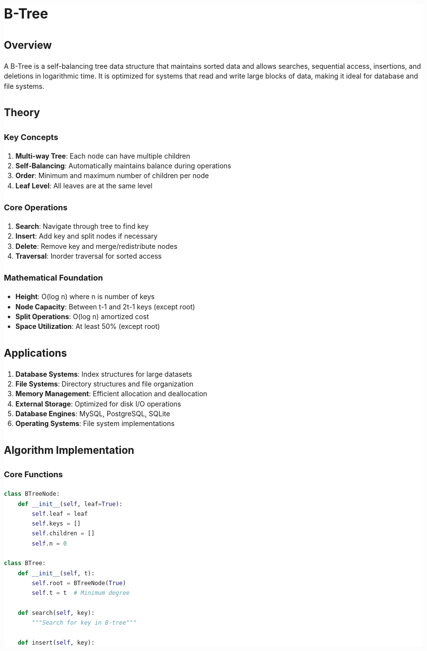# B-Tree

## Overview

A B-Tree is a self-balancing tree data structure that maintains sorted data and allows searches, sequential access, insertions, and deletions in logarithmic time. It is optimized for systems that read and write large blocks of data, making it ideal for database and file systems.

## Theory

### Key Concepts

1. **Multi-way Tree**: Each node can have multiple children
2. **Self-Balancing**: Automatically maintains balance during operations
3. **Order**: Minimum and maximum number of children per node
4. **Leaf Level**: All leaves are at the same level

### Core Operations

1. **Search**: Navigate through tree to find key
2. **Insert**: Add key and split nodes if necessary
3. **Delete**: Remove key and merge/redistribute nodes
4. **Traversal**: Inorder traversal for sorted access

### Mathematical Foundation

- **Height**: O(log n) where n is number of keys
- **Node Capacity**: Between t-1 and 2t-1 keys (except root)
- **Split Operations**: O(log n) amortized cost
- **Space Utilization**: At least 50% (except root)

## Applications

1. **Database Systems**: Index structures for large datasets
2. **File Systems**: Directory structures and file organization
3. **Memory Management**: Efficient allocation and deallocation
4. **External Storage**: Optimized for disk I/O operations
5. **Database Engines**: MySQL, PostgreSQL, SQLite
6. **Operating Systems**: File system implementations

## Algorithm Implementation

### Core Functions

```python
class BTreeNode:
    def __init__(self, leaf=True):
        self.leaf = leaf
        self.keys = []
        self.children = []
        self.n = 0

class BTree:
    def __init__(self, t):
        self.root = BTreeNode(True)
        self.t = t  # Minimum degree
    
    def search(self, key):
        """Search for key in B-tree"""
        
    def insert(self, key):
```